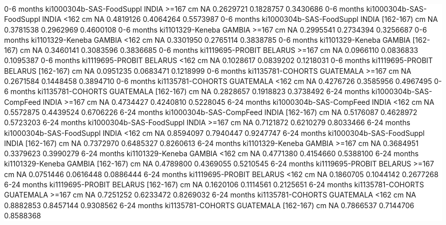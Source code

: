 0-6 months    ki1000304b-SAS-FoodSuppl   INDIA       >=167 cm             NA                0.2629721   0.1828757   0.3430686
0-6 months    ki1000304b-SAS-FoodSuppl   INDIA       <162 cm              NA                0.4819126   0.4064264   0.5573987
0-6 months    ki1000304b-SAS-FoodSuppl   INDIA       [162-167) cm         NA                0.3781538   0.2962969   0.4600108
0-6 months    ki1101329-Keneba           GAMBIA      >=167 cm             NA                0.2995541   0.2734394   0.3256687
0-6 months    ki1101329-Keneba           GAMBIA      <162 cm              NA                0.3301950   0.2765114   0.3838785
0-6 months    ki1101329-Keneba           GAMBIA      [162-167) cm         NA                0.3460141   0.3083596   0.3836685
0-6 months    ki1119695-PROBIT           BELARUS     >=167 cm             NA                0.0966110   0.0836833   0.1095387
0-6 months    ki1119695-PROBIT           BELARUS     <162 cm              NA                0.1028617   0.0839202   0.1218031
0-6 months    ki1119695-PROBIT           BELARUS     [162-167) cm         NA                0.0951235   0.0683471   0.1218999
0-6 months    ki1135781-COHORTS          GUATEMALA   >=167 cm             NA                0.2671584   0.1448458   0.3894710
0-6 months    ki1135781-COHORTS          GUATEMALA   <162 cm              NA                0.4276726   0.3585956   0.4967495
0-6 months    ki1135781-COHORTS          GUATEMALA   [162-167) cm         NA                0.2828657   0.1918823   0.3738492
6-24 months   ki1000304b-SAS-CompFeed    INDIA       >=167 cm             NA                0.4734427   0.4240810   0.5228045
6-24 months   ki1000304b-SAS-CompFeed    INDIA       <162 cm              NA                0.5572875   0.4439524   0.6706226
6-24 months   ki1000304b-SAS-CompFeed    INDIA       [162-167) cm         NA                0.5176087   0.4628972   0.5723203
6-24 months   ki1000304b-SAS-FoodSuppl   INDIA       >=167 cm             NA                0.7121872   0.6210279   0.8033466
6-24 months   ki1000304b-SAS-FoodSuppl   INDIA       <162 cm              NA                0.8594097   0.7940447   0.9247747
6-24 months   ki1000304b-SAS-FoodSuppl   INDIA       [162-167) cm         NA                0.7372970   0.6485327   0.8260613
6-24 months   ki1101329-Keneba           GAMBIA      >=167 cm             NA                0.3684951   0.3379623   0.3990279
6-24 months   ki1101329-Keneba           GAMBIA      <162 cm              NA                0.4771380   0.4154660   0.5388100
6-24 months   ki1101329-Keneba           GAMBIA      [162-167) cm         NA                0.4789800   0.4369055   0.5210545
6-24 months   ki1119695-PROBIT           BELARUS     >=167 cm             NA                0.0751446   0.0616448   0.0886444
6-24 months   ki1119695-PROBIT           BELARUS     <162 cm              NA                0.1860705   0.1044142   0.2677268
6-24 months   ki1119695-PROBIT           BELARUS     [162-167) cm         NA                0.1620106   0.1114561   0.2125651
6-24 months   ki1135781-COHORTS          GUATEMALA   >=167 cm             NA                0.7251252   0.6233472   0.8269032
6-24 months   ki1135781-COHORTS          GUATEMALA   <162 cm              NA                0.8882853   0.8457144   0.9308562
6-24 months   ki1135781-COHORTS          GUATEMALA   [162-167) cm         NA                0.7866537   0.7144706   0.8588368
